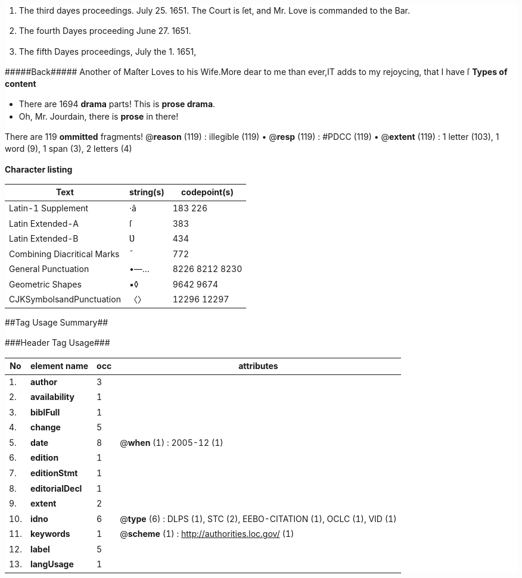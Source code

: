 1. The third dayes proceedings.
July 25. 1651.
The Court is ſet, and Mr. Love is commanded to the Bar.

1. The fourth Dayes proceeding
June 27. 1651.

1. The fifth Dayes proceedings,
July the 1. 1651,

#####Back#####
Another of Maſter Loves to his Wife.More dear to me than ever,IT adds to my rejoycing, that I have ſ
**Types of content**

  * There are 1694 **drama** parts! This is **prose drama**.
  * Oh, Mr. Jourdain, there is **prose** in there!

There are 119 **ommitted** fragments! 
 @__reason__ (119) : illegible (119)  •  @__resp__ (119) : #PDCC (119)  •  @__extent__ (119) : 1 letter (103), 1 word (9), 1 span (3), 2 letters (4)

**Character listing**


|Text|string(s)|codepoint(s)|
|---|---|---|
|Latin-1 Supplement|·â|183 226|
|Latin Extended-A|ſ|383|
|Latin Extended-B|Ʋ|434|
|Combining             Diacritical Marks|̄|772|
|General Punctuation|•—…|8226 8212 8230|
|Geometric Shapes|▪◊|9642 9674|
|CJKSymbolsandPunctuation|〈〉|12296 12297|

##Tag Usage Summary##

###Header Tag Usage###

|No|element name|occ|attributes|
|---|---|---|---|
|1.|__author__|3||
|2.|__availability__|1||
|3.|__biblFull__|1||
|4.|__change__|5||
|5.|__date__|8| @__when__ (1) : 2005-12 (1)|
|6.|__edition__|1||
|7.|__editionStmt__|1||
|8.|__editorialDecl__|1||
|9.|__extent__|2||
|10.|__idno__|6| @__type__ (6) : DLPS (1), STC (2), EEBO-CITATION (1), OCLC (1), VID (1)|
|11.|__keywords__|1| @__scheme__ (1) : http://authorities.loc.gov/ (1)|
|12.|__label__|5||
|13.|__langUsage__|1||